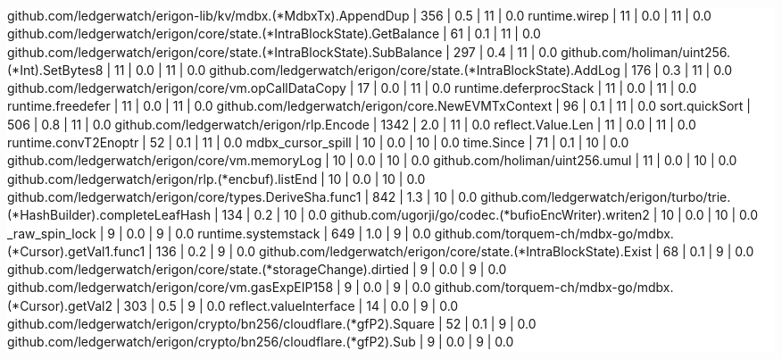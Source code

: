 github.com/ledgerwatch/erigon-lib/kv/mdbx.(*MdbxTx).AppendDup                         |    356 |   0.5 |    11 |   0.0
runtime.wirep                                                                         |     11 |   0.0 |    11 |   0.0
github.com/ledgerwatch/erigon/core/state.(*IntraBlockState).GetBalance                |     61 |   0.1 |    11 |   0.0
github.com/ledgerwatch/erigon/core/state.(*IntraBlockState).SubBalance                |    297 |   0.4 |    11 |   0.0
github.com/holiman/uint256.(*Int).SetBytes8                                           |     11 |   0.0 |    11 |   0.0
github.com/ledgerwatch/erigon/core/state.(*IntraBlockState).AddLog                    |    176 |   0.3 |    11 |   0.0
github.com/ledgerwatch/erigon/core/vm.opCallDataCopy                                  |     17 |   0.0 |    11 |   0.0
runtime.deferprocStack                                                                |     11 |   0.0 |    11 |   0.0
runtime.freedefer                                                                     |     11 |   0.0 |    11 |   0.0
github.com/ledgerwatch/erigon/core.NewEVMTxContext                                    |     96 |   0.1 |    11 |   0.0
sort.quickSort                                                                        |    506 |   0.8 |    11 |   0.0
github.com/ledgerwatch/erigon/rlp.Encode                                              |   1342 |   2.0 |    11 |   0.0
reflect.Value.Len                                                                     |     11 |   0.0 |    11 |   0.0
runtime.convT2Enoptr                                                                  |     52 |   0.1 |    11 |   0.0
mdbx_cursor_spill                                                                     |     10 |   0.0 |    10 |   0.0
time.Since                                                                            |     71 |   0.1 |    10 |   0.0
github.com/ledgerwatch/erigon/core/vm.memoryLog                                       |     10 |   0.0 |    10 |   0.0
github.com/holiman/uint256.umul                                                       |     11 |   0.0 |    10 |   0.0
github.com/ledgerwatch/erigon/rlp.(*encbuf).listEnd                                   |     10 |   0.0 |    10 |   0.0
github.com/ledgerwatch/erigon/core/types.DeriveSha.func1                              |    842 |   1.3 |    10 |   0.0
github.com/ledgerwatch/erigon/turbo/trie.(*HashBuilder).completeLeafHash              |    134 |   0.2 |    10 |   0.0
github.com/ugorji/go/codec.(*bufioEncWriter).writen2                                  |     10 |   0.0 |    10 |   0.0
_raw_spin_lock                                                                        |      9 |   0.0 |     9 |   0.0
runtime.systemstack                                                                   |    649 |   1.0 |     9 |   0.0
github.com/torquem-ch/mdbx-go/mdbx.(*Cursor).getVal1.func1                            |    136 |   0.2 |     9 |   0.0
github.com/ledgerwatch/erigon/core/state.(*IntraBlockState).Exist                     |     68 |   0.1 |     9 |   0.0
github.com/ledgerwatch/erigon/core/state.(*storageChange).dirtied                     |      9 |   0.0 |     9 |   0.0
github.com/ledgerwatch/erigon/core/vm.gasExpEIP158                                    |      9 |   0.0 |     9 |   0.0
github.com/torquem-ch/mdbx-go/mdbx.(*Cursor).getVal2                                  |    303 |   0.5 |     9 |   0.0
reflect.valueInterface                                                                |     14 |   0.0 |     9 |   0.0
github.com/ledgerwatch/erigon/crypto/bn256/cloudflare.(*gfP2).Square                  |     52 |   0.1 |     9 |   0.0
github.com/ledgerwatch/erigon/crypto/bn256/cloudflare.(*gfP2).Sub                     |      9 |   0.0 |     9 |   0.0
